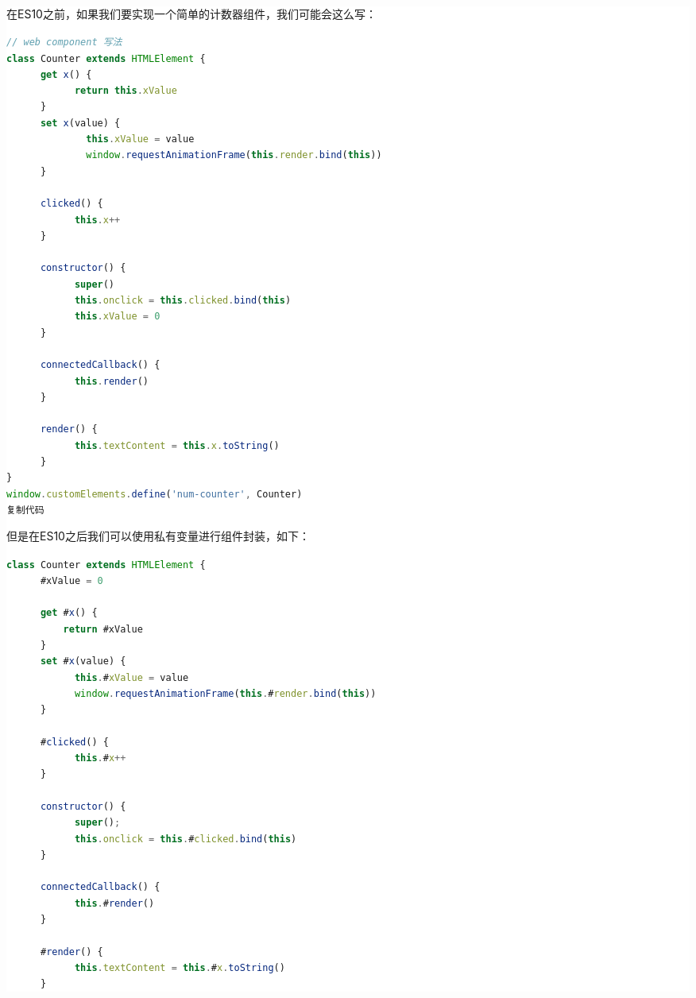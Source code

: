 在ES10之前，如果我们要实现一个简单的计数器组件，我们可能会这么写：

```javascript
// web component 写法
class Counter extends HTMLElement {
      get x() { 
          	return this.xValue
      }
      set x(value) {
              this.xValue = value
              window.requestAnimationFrame(this.render.bind(this))
      }

      clicked() {
            this.x++
      }

      constructor() {
            super()
            this.onclick = this.clicked.bind(this)
            this.xValue = 0
      }

      connectedCallback() { 
          	this.render()
      }

      render() {
            this.textContent = this.x.toString()
      }
}
window.customElements.define('num-counter', Counter)
复制代码
```

但是在ES10之后我们可以使用私有变量进行组件封装，如下：

```javascript
class Counter extends HTMLElement {
      #xValue = 0

      get #x() { 
          return #xValue
      }
      set #x(value) {
            this.#xValue = value
            window.requestAnimationFrame(this.#render.bind(this))
      }

      #clicked() {
            this.#x++
      }

      constructor() {
            super();
            this.onclick = this.#clicked.bind(this)
      }

      connectedCallback() { 
          	this.#render()
      }

      #render() {
            this.textContent = this.#x.toString()
      }
```